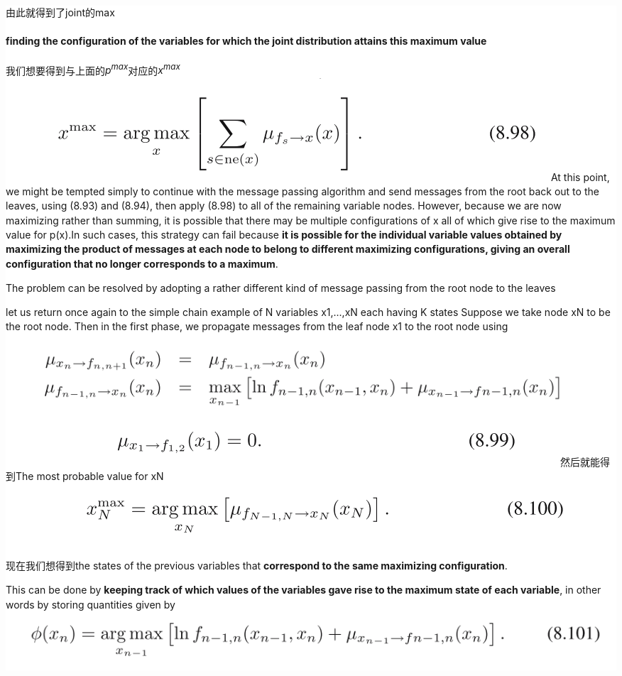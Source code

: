 由此就得到了joint的max

#### finding the configuration of the variables for which the joint distribution attains this maximum value
我们想要得到与上面的$p^{max}$对应的$x^{max}$
![](Pasted%20image%2020210427233031.png)
At this point, we might be tempted simply to continue with the message passing algorithm and send messages from the root back out to the leaves, using (8.93) and (8.94), then apply (8.98) to all of the remaining variable nodes. However, because we are now maximizing rather than summing, it is possible that there may be multiple configurations of x all of which give rise to the maximum value for p(x).In such cases, this strategy can fail because **it is possible for the individual variable values obtained by maximizing the product of messages at each node to belong to different maximizing configurations, giving an overall configuration that no longer corresponds to a maximum**.

The problem can be resolved by adopting a rather different kind of message passing from the root node to the leaves

let us return once again to the simple chain example of N variables x1,...,xN each having K states
Suppose we take node xN to be the root node. Then in the first phase, we propagate messages from the leaf node x1 to the root node using
![](Pasted%20image%2020210427234256.png)
![](Pasted%20image%2020210427234305.png)
然后就能得到The most probable value for xN
![](Pasted%20image%2020210427234338.png)

现在我们想得到the states of the previous variables that **correspond to the same maximizing configuration**.

This can be done by **keeping track of which values of the variables gave rise to the maximum state of each variable**, in other words by storing quantities given by
![](Pasted%20image%2020210427234628.png)
